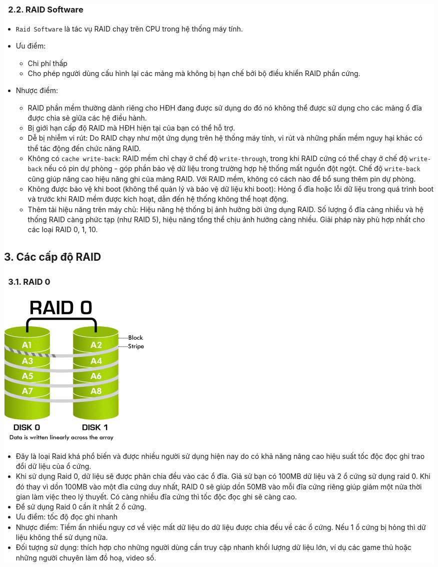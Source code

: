 ### &ensp;2.2. RAID Software    
- `Raid Software` là tác vụ RAID chạy trên CPU trong hệ thống máy tính.   

- Ưu điểm:  
  - Chi phí thấp  
  - Cho phép người dùng cấu hình lại các mảng mà không bị hạn chế bởi bộ điều khiển RAID phần cứng.  
- Nhược điểm:  
  - RAID phần mềm thường dành riêng cho HĐH đang được sử dụng do đó nó không thể được sử dụng cho các mảng ổ đĩa được chia sẻ giữa các hệ điều hành.  
  - Bị giới hạn cấp độ RAID mà HĐH hiện tại của bạn có thể hỗ trợ.  
  - Dễ bị nhiễm vi rút: Do RAID chạy như một ứng dụng trên hệ thống máy tính, vi rút và những phần mềm nguy hại khác có thể tác động đến chức năng RAID. 
  - Không có `cache write-back`: RAID mềm chỉ chạy ở chế độ `write-through`, trong khi RAID cứng có thể chạy ở chế độ `write-back` nếu có pin dự phòng - góp phần bảo vệ dữ liệu trong trường hợp hệ thống mất nguồn đột ngột. Chế độ `write-back` cũng giúp nâng cao hiệu năng ghi của mảng RAID. Với RAID mềm, không có cách nào để bổ sung thêm pin dự phòng.
  - Không được bảo vệ khi boot (không thể quản lý và bảo vệ dữ liệu khi boot): Hỏng ổ đĩa hoặc lỗi dữ liệu trong quá trình boot và trước khi RAID mềm được kích hoạt, dẫn đến hệ thống không thể hoạt động.
  - Thêm tải hiệu năng trên máy chủ: Hiệu năng hệ thống bị ảnh hưởng bởi ứng dụng RAID. Số lượng ổ đĩa càng nhiều và hệ thống RAID càng phức tạp (như RAID 5), hiệu năng tổng thể chịu ảnh hưởng càng nhiều. Giải pháp này phù hợp nhất cho các loại RAID 0, 1, 10.

## 3. Các cấp độ RAID
<a name ="3.1"></a> 
### &ensp;3.1. RAID 0

  <img src ="../../images/raid/raid_0_animation.gif">  

- Đây là loại Raid khá phổ biến và được nhiều người sử dụng hiện nay do có khả năng nâng cao hiệu suất tốc độc đọc ghi trao đổi dữ liệu của ổ cứng.  
- Khi sử dụng Raid 0, dữ liệu sẽ được phân chia đều vào các ổ đĩa. Giả sử bạn có 100MB dữ liệu và 2 ổ cứng sử dụng raid 0. Khi đó thay vì dồn 100MB vào một đĩa cứng duy nhất, RAID 0 sẽ giúp dồn 50MB vào mỗi đĩa cứng riêng giúp giảm một nửa thời gian làm việc theo lý thuyết. Có càng nhiều đĩa cứng thì tốc độc đọc ghi sẽ càng cao.  
- Để sử dụng Raid 0 cần ít nhất 2 ổ cứng.
- Ưu điểm: tốc độ đọc ghi nhanh  
- Nhược điểm: Tiềm ẩn nhiều nguy cơ về việc mất dữ liệu do dữ liệu được chia đều về các ổ cứng. Nếu 1 ổ cứng bị hỏng thì dữ liệu không thể sử dụng nữa.  
- Đối tượng sử dụng: thích hợp cho những người dùng cần truy cập nhanh khối lượng dữ liệu lớn, ví dụ các game thủ hoặc những người chuyên làm đồ hoạ, video số.

